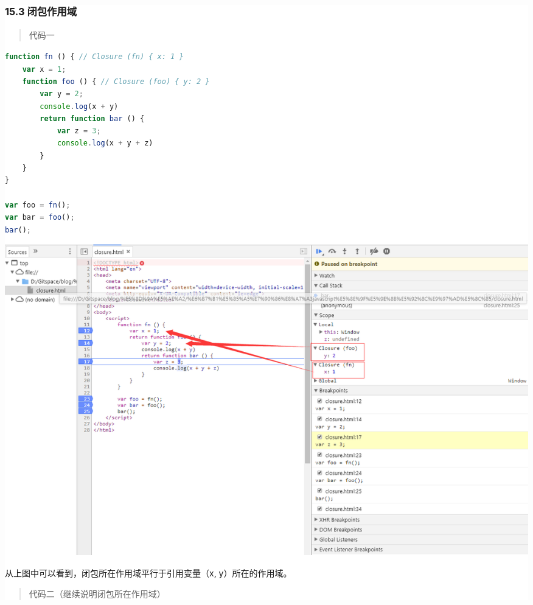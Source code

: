 ### 15.3 闭包作用域

> 代码一

```javascript
function fn () { // Closure (fn) { x: 1 }
    var x = 1;
    function foo () { // Closure (foo) { y: 2 }
        var y = 2;
        console.log(x + y)
        return function bar () {
            var z = 3;
            console.log(x + y + z)
        }
    }
}

var foo = fn();
var bar = foo();
bar();
```

![15.闭包-图3](15.闭包-图3.png)

从上图中可以看到，闭包所在作用域平行于引用变量（x, y）所在的作用域。

> 代码二（继续说明闭包所在作用域）

